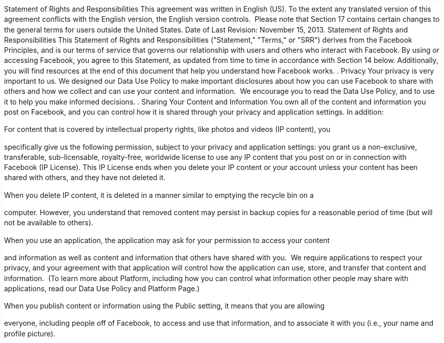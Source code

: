 Statement of Rights and Responsibilities
This agreement was written in English (US). To the extent any translated version of this agreement conflicts
with the English version, the English version controls.  Please note that Section 17 contains certain changes to
the general terms for users outside the United States.
Date of Last Revision: November 15, 2013.
Statement of Rights and Responsibilities
This Statement of Rights and Responsibilities ("Statement," "Terms," or "SRR") derives from the Facebook
Principles, and is our terms of service that governs our relationship with users and others who interact with
Facebook. By using or accessing Facebook, you agree to this Statement, as updated from time to time in
accordance with Section 14 below. Additionally, you will find resources at the end of this document that help
you understand how Facebook works.
. Privacy
Your privacy is very important to us. We designed our Data Use Policy to make important disclosures about
how you can use Facebook to share with others and how we collect and can use your content and information. 
We encourage you to read the Data Use Policy, and to use it to help you make informed decisions.
. Sharing Your Content and Information
You own all of the content and information you post on Facebook, and you can control how it is shared
through your privacy and application settings. In addition:

For content that is covered by intellectual property rights, like photos and videos (IP content), you

specifically give us the following permission, subject to your privacy and application settings: you
grant us a non-exclusive, transferable, sub-licensable, royalty-free, worldwide license to use any IP
content that you post on or in connection with Facebook (IP License). This IP License ends when you
delete your IP content or your account unless your content has been shared with others, and they
have not deleted it.

When you delete IP content, it is deleted in a manner similar to emptying the recycle bin on a

computer. However, you understand that removed content may persist in backup copies for a
reasonable period of time (but will not be available to others).

When you use an application, the application may ask for your permission to access your content

and information as well as content and information that others have shared with you.  We require
applications to respect your privacy, and your agreement with that application will control how the
application can use, store, and transfer that content and information.  (To learn more about
Platform, including how you can control what information other people may share with applications,
read our Data Use Policy and Platform Page.)

When you publish content or information using the Public setting, it means that you are allowing

everyone, including people off of Facebook, to access and use that information, and to associate it
with you (i.e., your name and profile picture).
